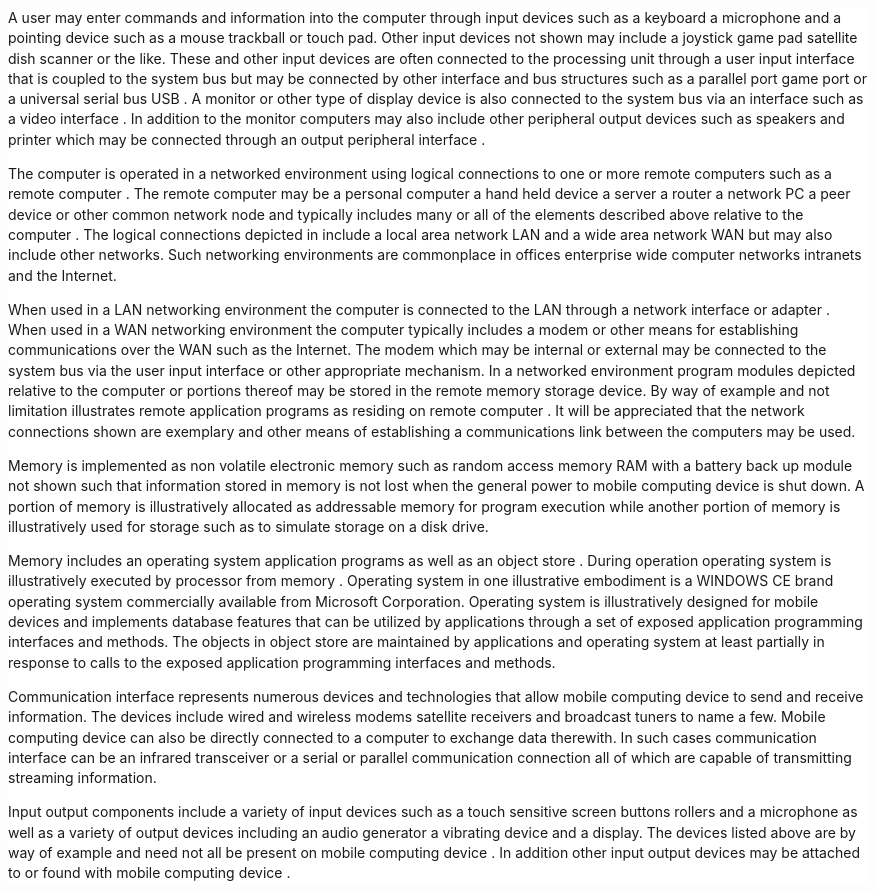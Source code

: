 A user may enter commands and information into the computer through input devices such as a keyboard a microphone and a pointing device such as a mouse trackball or touch pad. Other input devices not shown may include a joystick game pad satellite dish scanner or the like. These and other input devices are often connected to the processing unit through a user input interface that is coupled to the system bus but may be connected by other interface and bus structures such as a parallel port game port or a universal serial bus USB . A monitor or other type of display device is also connected to the system bus via an interface such as a video interface . In addition to the monitor computers may also include other peripheral output devices such as speakers and printer which may be connected through an output peripheral interface .

The computer is operated in a networked environment using logical connections to one or more remote computers such as a remote computer . The remote computer may be a personal computer a hand held device a server a router a network PC a peer device or other common network node and typically includes many or all of the elements described above relative to the computer . The logical connections depicted in include a local area network LAN and a wide area network WAN but may also include other networks. Such networking environments are commonplace in offices enterprise wide computer networks intranets and the Internet.

When used in a LAN networking environment the computer is connected to the LAN through a network interface or adapter . When used in a WAN networking environment the computer typically includes a modem or other means for establishing communications over the WAN such as the Internet. The modem which may be internal or external may be connected to the system bus via the user input interface or other appropriate mechanism. In a networked environment program modules depicted relative to the computer or portions thereof may be stored in the remote memory storage device. By way of example and not limitation illustrates remote application programs as residing on remote computer . It will be appreciated that the network connections shown are exemplary and other means of establishing a communications link between the computers may be used.

Memory is implemented as non volatile electronic memory such as random access memory RAM with a battery back up module not shown such that information stored in memory is not lost when the general power to mobile computing device is shut down. A portion of memory is illustratively allocated as addressable memory for program execution while another portion of memory is illustratively used for storage such as to simulate storage on a disk drive.

Memory includes an operating system application programs as well as an object store . During operation operating system is illustratively executed by processor from memory . Operating system in one illustrative embodiment is a WINDOWS CE brand operating system commercially available from Microsoft Corporation. Operating system is illustratively designed for mobile devices and implements database features that can be utilized by applications through a set of exposed application programming interfaces and methods. The objects in object store are maintained by applications and operating system at least partially in response to calls to the exposed application programming interfaces and methods.

Communication interface represents numerous devices and technologies that allow mobile computing device to send and receive information. The devices include wired and wireless modems satellite receivers and broadcast tuners to name a few. Mobile computing device can also be directly connected to a computer to exchange data therewith. In such cases communication interface can be an infrared transceiver or a serial or parallel communication connection all of which are capable of transmitting streaming information.

Input output components include a variety of input devices such as a touch sensitive screen buttons rollers and a microphone as well as a variety of output devices including an audio generator a vibrating device and a display. The devices listed above are by way of example and need not all be present on mobile computing device . In addition other input output devices may be attached to or found with mobile computing device .
